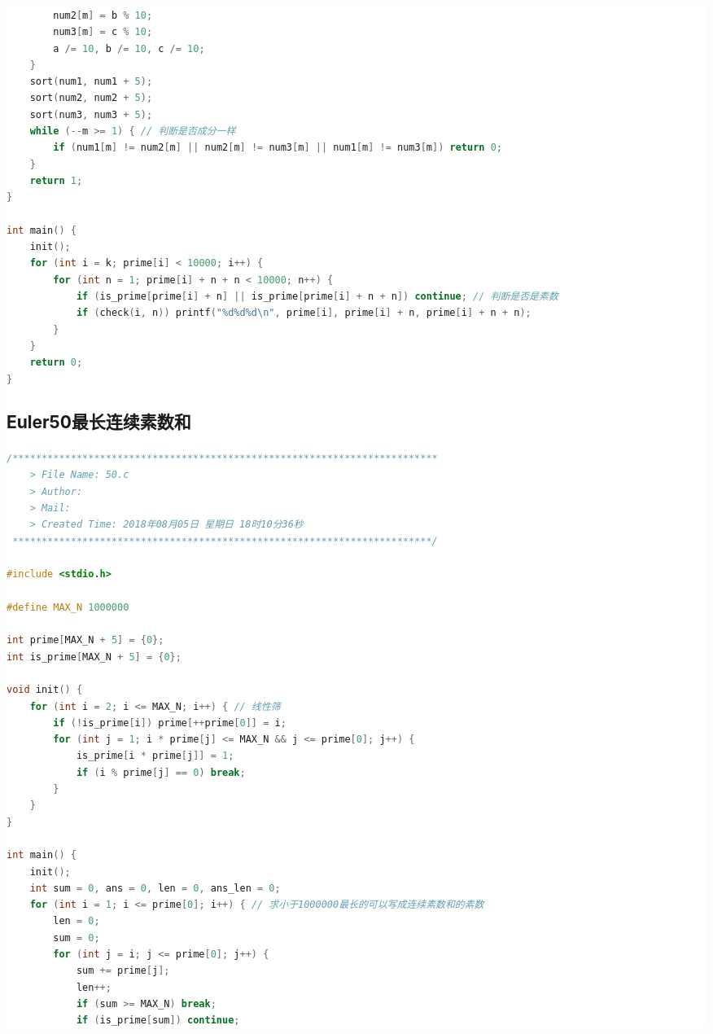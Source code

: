 ```c
        num2[m] = b % 10;
        num3[m] = c % 10;
        a /= 10, b /= 10, c /= 10;
    }
    sort(num1, num1 + 5);
    sort(num2, num2 + 5);
    sort(num3, num3 + 5);
    while (--m >= 1) { // 判断是否成分一样
        if (num1[m] != num2[m] || num2[m] != num3[m] || num1[m] != num3[m]) return 0;
    }
    return 1;
}

int main() {
    init();
    for (int i = k; prime[i] < 10000; i++) {
        for (int n = 1; prime[i] + n + n < 10000; n++) {
            if (is_prime[prime[i] + n] || is_prime[prime[i] + n + n]) continue; // 判断是否是素数
            if (check(i, n)) printf("%d%d%d\n", prime[i], prime[i] + n, prime[i] + n + n);
        }
    }
    return 0;
}
```

## Euler50最长连续素数和

```c
/*************************************************************************
	> File Name: 50.c
	> Author: 
	> Mail: 
	> Created Time: 2018年08月05日 星期日 18时10分36秒
 ************************************************************************/

#include <stdio.h>

#define MAX_N 1000000

int prime[MAX_N + 5] = {0};
int is_prime[MAX_N + 5] = {0};

void init() {
    for (int i = 2; i <= MAX_N; i++) { // 线性筛
        if (!is_prime[i]) prime[++prime[0]] = i;
        for (int j = 1; i * prime[j] <= MAX_N && j <= prime[0]; j++) {
            is_prime[i * prime[j]] = 1;
            if (i % prime[j] == 0) break;
        }
    }
}

int main() {
    init();
    int sum = 0, ans = 0, len = 0, ans_len = 0;
    for (int i = 1; i <= prime[0]; i++) { // 求小于1000000最长的可以写成连续素数和的素数
        len = 0;
        sum = 0;
        for (int j = i; j <= prime[0]; j++) {
            sum += prime[j];
            len++;
            if (sum >= MAX_N) break;
            if (is_prime[sum]) continue;
```